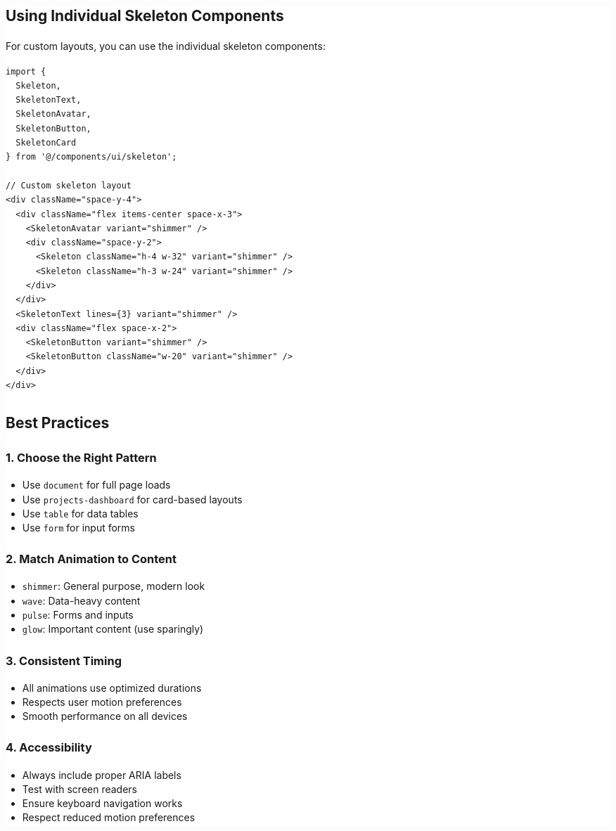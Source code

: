 ## Using Individual Skeleton Components

For custom layouts, you can use the individual skeleton components:

```tsx
import { 
  Skeleton, 
  SkeletonText, 
  SkeletonAvatar, 
  SkeletonButton, 
  SkeletonCard 
} from '@/components/ui/skeleton';

// Custom skeleton layout
<div className="space-y-4">
  <div className="flex items-center space-x-3">
    <SkeletonAvatar variant="shimmer" />
    <div className="space-y-2">
      <Skeleton className="h-4 w-32" variant="shimmer" />
      <Skeleton className="h-3 w-24" variant="shimmer" />
    </div>
  </div>
  <SkeletonText lines={3} variant="shimmer" />
  <div className="flex space-x-2">
    <SkeletonButton variant="shimmer" />
    <SkeletonButton className="w-20" variant="shimmer" />
  </div>
</div>
```

## Best Practices

### 1. Choose the Right Pattern
- Use `document` for full page loads
- Use `projects-dashboard` for card-based layouts
- Use `table` for data tables
- Use `form` for input forms

### 2. Match Animation to Content
- `shimmer`: General purpose, modern look
- `wave`: Data-heavy content
- `pulse`: Forms and inputs
- `glow`: Important content (use sparingly)

### 3. Consistent Timing
- All animations use optimized durations
- Respects user motion preferences
- Smooth performance on all devices

### 4. Accessibility
- Always include proper ARIA labels
- Test with screen readers
- Ensure keyboard navigation works
- Respect reduced motion preferences
